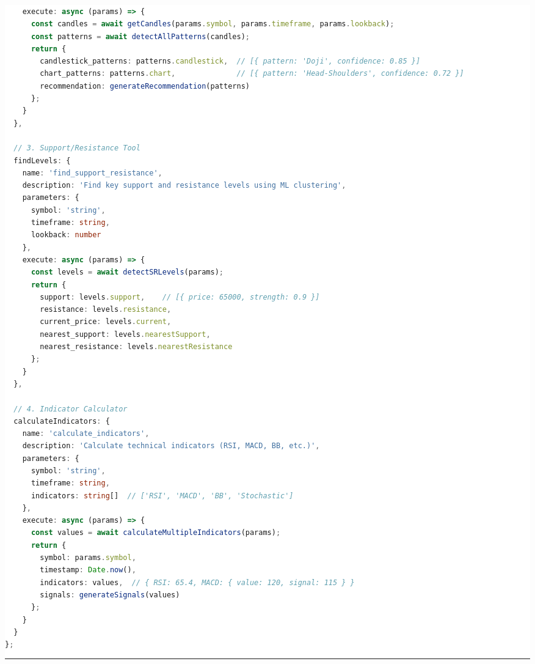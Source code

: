 ```typescript
    execute: async (params) => {
      const candles = await getCandles(params.symbol, params.timeframe, params.lookback);
      const patterns = await detectAllPatterns(candles);
      return {
        candlestick_patterns: patterns.candlestick,  // [{ pattern: 'Doji', confidence: 0.85 }]
        chart_patterns: patterns.chart,              // [{ pattern: 'Head-Shoulders', confidence: 0.72 }]
        recommendation: generateRecommendation(patterns)
      };
    }
  },
  
  // 3. Support/Resistance Tool
  findLevels: {
    name: 'find_support_resistance',
    description: 'Find key support and resistance levels using ML clustering',
    parameters: {
      symbol: 'string',
      timeframe: string,
      lookback: number
    },
    execute: async (params) => {
      const levels = await detectSRLevels(params);
      return {
        support: levels.support,    // [{ price: 65000, strength: 0.9 }]
        resistance: levels.resistance,
        current_price: levels.current,
        nearest_support: levels.nearestSupport,
        nearest_resistance: levels.nearestResistance
      };
    }
  },
  
  // 4. Indicator Calculator
  calculateIndicators: {
    name: 'calculate_indicators',
    description: 'Calculate technical indicators (RSI, MACD, BB, etc.)',
    parameters: {
      symbol: 'string',
      timeframe: string,
      indicators: string[]  // ['RSI', 'MACD', 'BB', 'Stochastic']
    },
    execute: async (params) => {
      const values = await calculateMultipleIndicators(params);
      return {
        symbol: params.symbol,
        timestamp: Date.now(),
        indicators: values,  // { RSI: 65.4, MACD: { value: 120, signal: 115 } }
        signals: generateSignals(values)
      };
    }
  }
};
```

---